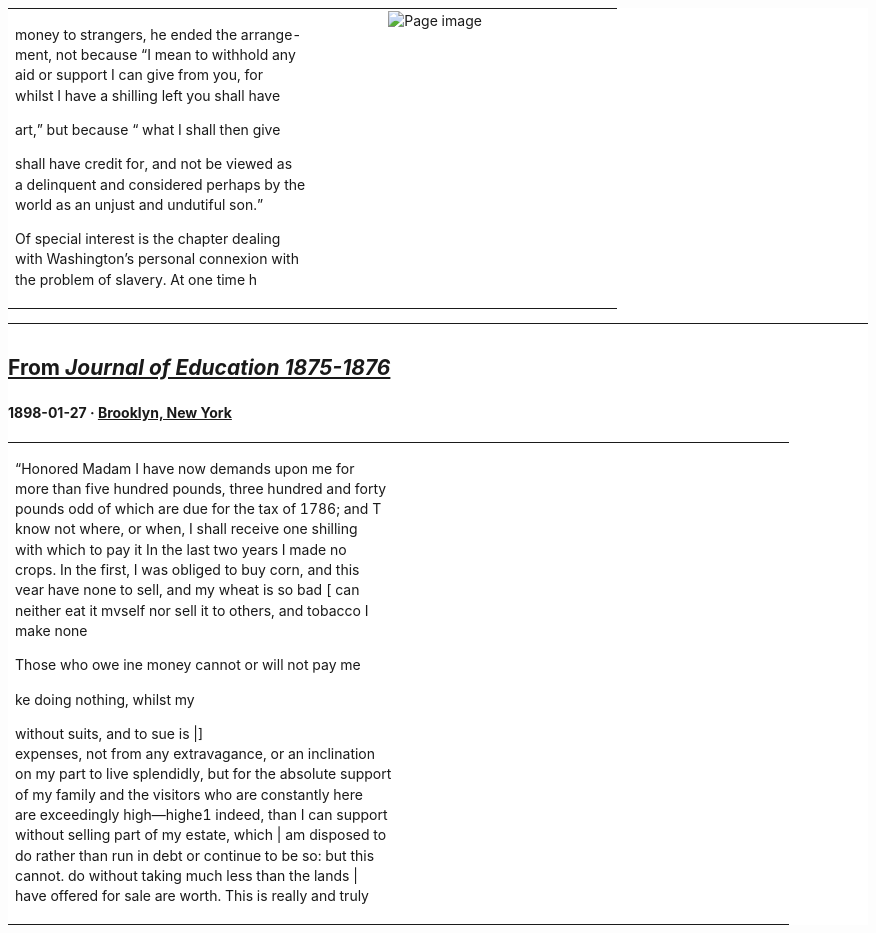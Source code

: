 <table style="width: 100%;"><tr><td style="width: 50%">

  
money to strangers, he ended the arrange-  
ment, not because “I mean to withhold any  
aid or support I can give from you, for  
whilst I have a shilling left you shall have  
  
art,” but because “ what I shall then give  
  
shall have credit for, and not be viewed as  
a delinquent and considered perhaps by the  
world as an unjust and undutiful son.”  
  
Of special interest is the chapter dealing  
with Washington’s personal connexion with  
the problem of slavery. At one time h
</td><td style="width: 50%; max-height: 75%; margin: auto; display: block;">
<img alt="Page image" src="https://iiif.archive.org/image/iiif/2/sim_academy-and-literature_1897-06-26_51_1312%2Fsim_academy-and-literature_1897-06-26_51_1312_jp2.zip%2Fsim_academy-and-literature_1897-06-26_51_1312_jp2%2Fsim_academy-and-literature_1897-06-26_51_1312_0004.jp2/pct:64.84547461368653,48.996509598603836,26.214128035320087,11.845549738219896/600,/0/default.jpg"/>
</td>
</tr></table>

---

## [From _Journal of Education 1875-1876_](https://archive.org/details/sim_journal-of-education-1875_1898-01-27_47_4/page/n6/mode/1up?view=theater)

#### 1898-01-27 &middot; [Brooklyn, New York](http://dbpedia.org/resource/Brooklyn)

<table style="width: 100%;"><tr><td style="width: 50%">

  
“Honored Madam I have now demands upon me for  
more than five hundred pounds, three hundred and forty  
pounds odd of which are due for the tax of 1786; and T  
know not where, or when, I shall receive one shilling  
with which to pay it In the last two years I made no  
crops. In the first, I was obliged to buy corn, and this  
vear have none to sell, and my wheat is so bad [ can  
neither eat it mvself nor sell it to others, and tobacco I  
make none  
  
Those who owe ine money cannot or will not pay me  
  
ke doing nothing, whilst my  
  
without suits, and to sue is |]  
expenses, not from any extravagance, or an inclination  
on my part to live splendidly, but for the absolute support  
of my family and the visitors who are constantly here  
are exceedingly high—highe1 indeed, than I can support  
without selling part of my estate, which | am disposed to  
do rather than run in debt or continue to be so: but this  
cannot. do without taking much less than the lands |  
have offered for sale are worth. This is really and truly  
  